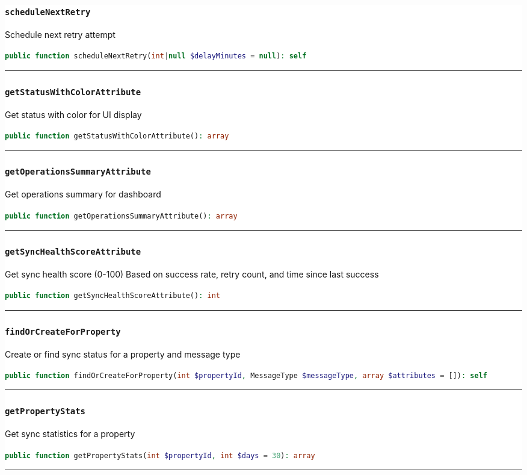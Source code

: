 
### `scheduleNextRetry`

Schedule next retry attempt

```php
public function scheduleNextRetry(int|null $delayMinutes = null): self
```

---

### `getStatusWithColorAttribute`

Get status with color for UI display

```php
public function getStatusWithColorAttribute(): array
```

---

### `getOperationsSummaryAttribute`

Get operations summary for dashboard

```php
public function getOperationsSummaryAttribute(): array
```

---

### `getSyncHealthScoreAttribute`

Get sync health score (0-100)
Based on success rate, retry count, and time since last success

```php
public function getSyncHealthScoreAttribute(): int
```

---

### `findOrCreateForProperty`

Create or find sync status for a property and message type

```php
public function findOrCreateForProperty(int $propertyId, MessageType $messageType, array $attributes = []): self
```

---

### `getPropertyStats`

Get sync statistics for a property

```php
public function getPropertyStats(int $propertyId, int $days = 30): array
```

---